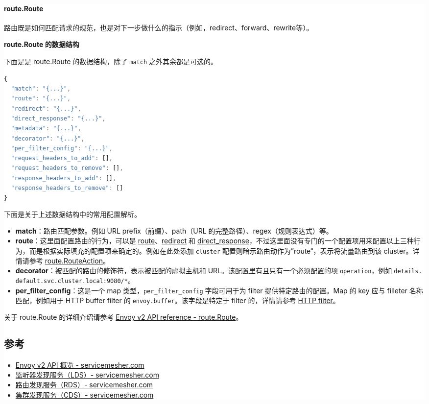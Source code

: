 #### route.Route

路由既是如何匹配请求的规范，也是对下一步做什么的指示（例如，redirect、forward、rewrite等）。

**route.Route 的数据结构**

下面是是 route.Route 的数据结构，除了 `match` 之外其余都是可选的。

```javascript
{
  "match": "{...}",
  "route": "{...}",
  "redirect": "{...}",
  "direct_response": "{...}",
  "metadata": "{...}",
  "decorator": "{...}",
  "per_filter_config": "{...}",
  "request_headers_to_add": [],
  "request_headers_to_remove": [],
  "response_headers_to_add": [],
  "response_headers_to_remove": []
}
```

下面是关于上述数据结构中的常用配置解析。

* **match**：路由匹配参数。例如 URL prefix（前缀）、path（URL 的完整路径）、regex（规则表达式）等。
* **route**：这里面配置路由的行为，可以是 [route](https://www.envoyproxy.io/docs/envoy/latest/api-v2/api/v2/route/route.proto#envoy-api-field-route-route-route)、[redirect](https://www.envoyproxy.io/docs/envoy/latest/api-v2/api/v2/route/route.proto#envoy-api-field-route-route-redirect) 和 [direct\_response](https://www.envoyproxy.io/docs/envoy/latest/api-v2/api/v2/route/route.proto#envoy-api-field-route-route-direct-response)，不过这里面没有专门的一个配置项用来配置以上三种行为，而是根据实际填充的配置项来确定的。例如在此处添加 `cluster` 配置则暗示路由动作为”route“，表示将流量路由到该 cluster。详情请参考 [route.RouteAction](https://www.envoyproxy.io/docs/envoy/latest/api-v2/api/v2/route/route.proto#route-routeaction)。
* **decorator**：被匹配的路由的修饰符，表示被匹配的虚拟主机和 URL。该配置里有且只有一个必须配置的项 `operation`，例如 `details.default.svc.cluster.local:9080/*`。
* **per\_filter\_config**：这是一个 map 类型，`per_filter_config` 字段可用于为 filter 提供特定路由的配置。Map 的 key 应与 filleter 名称匹配，例如用于 HTTP buffer filter 的 `envoy.buffer`。该字段是特定于 filter 的，详情请参考 [HTTP filter](https://www.envoyproxy.io/docs/envoy/latest/configuration/http_filters/http_filters#config-http-filters)。

关于 route.Route 的详细介绍请参考 [Envoy v2 API reference - route.Route](https://www.envoyproxy.io/docs/envoy/latest/api-v2/api/v2/route/route.proto#envoy-api-msg-route-route)。

## 参考

* [Envoy v2 API 概览 - servicemesher.com](http://www.servicemesher.com/envoy/configuration/overview/v2_overview.html)
* [监听器发现服务（LDS）- servicemesher.com](http://www.servicemesher.com/envoy/configuration/listeners/lds.html)
* [路由发现服务（RDS）- servicemesher.com](http://www.servicemesher.com/envoy/configuration/http_conn_man/rds.html)
* [集群发现服务（CDS）- servicemesher.com](http://www.servicemesher.com/envoy/configuration/cluster_manager/cds.html)

